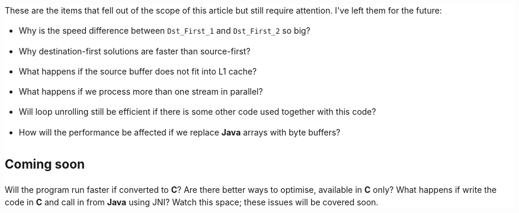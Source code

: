 These are the items that fell out of the scope of this article but still require attention. I've left them for the future:

-   Why is the speed difference between `Dst_First_1` and `Dst_First_2` so big?

-   Why destination-first solutions are faster than source-first?

-   What happens if the source buffer does not fit into L1 cache?

-   What happens if we process more than one stream in parallel?

-   Will loop unrolling still be efficient if there is some other code used together with this code?

-   How will the performance be affected if we replace **Java** arrays with byte buffers?

Coming soon
-----------

Will the program run faster if converted to **C**? Are there better ways to optimise, available in **C** only? What happens
if write the code in **C** and call in from **Java** using JNI? Watch this space; these issues will be covered soon.

